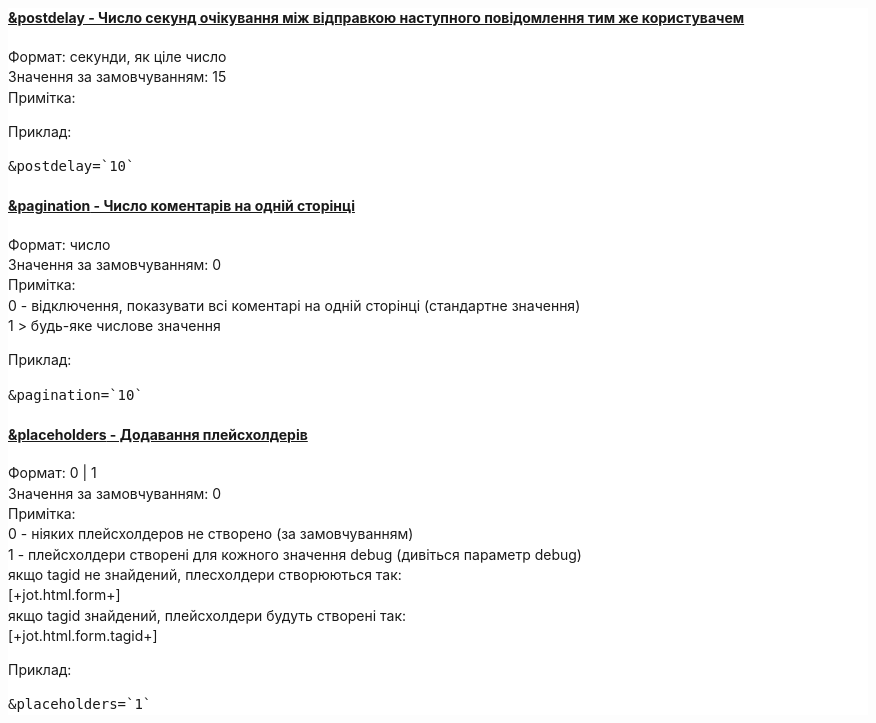 <div class="panel panel-default">
<div class="panel-heading">
<h4 class="panel-title"><a id="347"></a><a class="accordion-toggle collapsed" data-toggle="collapse" data-parent="#accordion" href="#collapse347"><span class="text-bold">&postdelay</span> - Число секунд очікування між відправкою наступного повідомлення тим же користувачем</a></h4>
</div>
<div id="collapse347" class="panel-collapse collapse">
<div class="panel-body">
<span class="text-bold">Формат:</span> секунди, як ціле число<br>
<span class="text-bold">Значення за замовчуванням:</span> 15<br>
<span class="text-bold">Примітка:</span> <br>
<p><span class="text-bold">Приклад:</span></p>
<pre class="brush: html;">&postdelay=`10`</pre>
</div>
</div>
</div>

<div class="panel panel-default">
<div class="panel-heading">
<h4 class="panel-title"><a id="348"></a><a class="accordion-toggle collapsed" data-toggle="collapse" data-parent="#accordion" href="#collapse348"><span class="text-bold">&pagination</span> - Число коментарів на одній сторінці</a></h4>
</div>
<div id="collapse348" class="panel-collapse collapse">
<div class="panel-body">
<span class="text-bold">Формат:</span> число<br>
<span class="text-bold">Значення за замовчуванням:</span> 0<br>
<span class="text-bold">Примітка:</span> <br>0 - відключення, показувати всі коментарі на одній сторінці (стандартне значення)<br>
1 &gt; будь-яке числове значення<br>
<p><span class="text-bold">Приклад:</span></p>
<pre class="brush: html;">&pagination=`10`</pre>
</div>
</div>
</div>

<div class="panel panel-default">
<div class="panel-heading">
<h4 class="panel-title"><a id="349"></a><a class="accordion-toggle collapsed" data-toggle="collapse" data-parent="#accordion" href="#collapse349"><span class="text-bold">&placeholders</span> - Додавання плейсхолдерів</a></h4>
</div>
<div id="collapse349" class="panel-collapse collapse">
<div class="panel-body">
<span class="text-bold">Формат:</span> 0 | 1<br>
<span class="text-bold">Значення за замовчуванням:</span> 0<br>
<span class="text-bold">Примітка:</span> <br>0 - ніяких плейсхолдеров не створено (за замовчуванням)<br>
1 - плейсхолдери створені для кожного значення debug (дивіться параметр debug) <br>
якщо tagid не знайдений, плесхолдери створюються так:<br>
[+jot.html.form+]<br>
якщо tagid знайдений, плейсхолдери будуть створені так:<br>
[+jot.html.form.tagid+]<br>
<p><span class="text-bold">Приклад:</span></p>
<pre class="brush: html;">&placeholders=`1`</pre>
</div>
</div>
</div>
